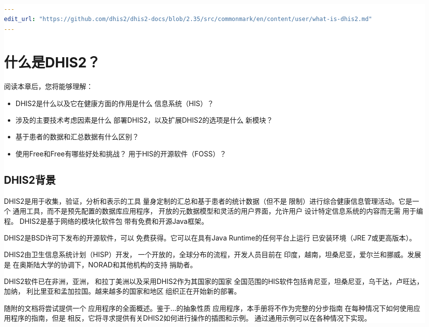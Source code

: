 ```yaml
---
edit_url: "https://github.com/dhis2/dhis2-docs/blob/2.35/src/commonmark/en/content/user/what-is-dhis2.md"
---
```


# 什么是DHIS2？

 

阅读本章后，您将能够理解：

  - DHIS2是什么以及它在健康方面的作用是什么
    信息系统（HIS）？

  - 涉及的主要技术考虑因素是什么
    部署DHIS2，以及扩展DHIS2的选项是什么
    新模块？

  - 基于患者的数据和汇总数据有什么区别？

  - 使用Free和Free有哪些好处和挑战？
    用于HIS的开源软件（FOSS）？

## DHIS2背景

 

DHIS2是用于收集，验证，分析和表示的工具
量身定制的汇总和基于患者的统计数据（但不是
限制）进行综合健康信息管理活动。它是一个
通用工具，而不是预先配置的数据库应用程序，
开放的元数据模型和灵活的用户界面，允许用户
设计特定信息系统的内容而无需
用于编程。 DHIS2是基于网络的模块化软件包
带有免费和开源Java框架。

DHIS2是BSD许可下发布的开源软件，可以
免费获得。它可以在具有Java Runtime的任何平台上运行
已安装环境（JRE 7或更高版本）。

DHIS2由卫生信息系统计划（HISP）开发，
一个开放的，全球分布的流程，开发人员目前在
印度，越南，坦桑尼亚，爱尔兰和挪威。发展是
在奥斯陆大学的协调下，NORAD和其他机构的支持
捐助者。

DHIS2软件已在非洲，亚洲，
和拉丁美洲以及采用DHIS2作为其国家的国家
全国范围的HIS软件包括肯尼亚，坦桑尼亚，乌干达，卢旺达，加纳，
利比里亚和孟加拉国。越来越多的国家和地区
组织正在开始新的部署。

随附的文档将尝试提供一个
应用程序的全面概述。鉴于...的抽象性质
应用程序，本手册将不作为完整的分步指南
在每种情况下如何使用应用程序的指南，但是
相反，它将寻求提供有关DHIS2如何进行操作的插图和示例。
通过通用示例可以在各种情况下实现。
